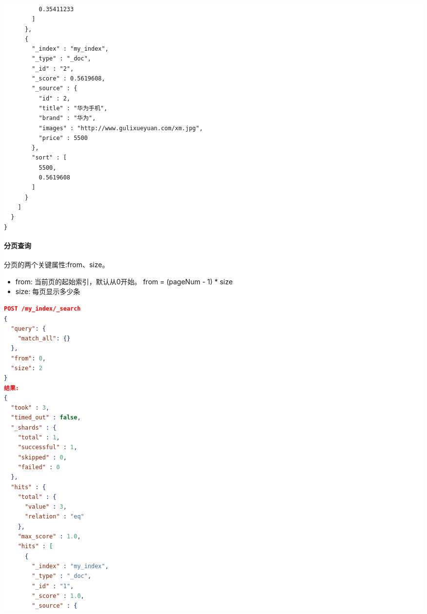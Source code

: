 ```shell
          0.35411233
        ]
      },
      {
        "_index" : "my_index",
        "_type" : "_doc",
        "_id" : "2",
        "_score" : 0.5619608,
        "_source" : {
          "id" : 2,
          "title" : "华为手机",
          "brand" : "华为",
          "images" : "http://www.gulixueyuan.com/xm.jpg",
          "price" : 5500
        },
        "sort" : [
          5500,
          0.5619608
        ]
      }
    ]
  }
}

```

#### 分页查询

分页的两个关键属性:from、size。

- from: 当前页的起始索引，默认从0开始。 from = (pageNum - 1) * size
- size: 每页显示多少条

```json
POST /my_index/_search
{
  "query": {
    "match_all": {}
  },
  "from": 0,
  "size": 2
}
结果:
{
  "took" : 3,
  "timed_out" : false,
  "_shards" : {
    "total" : 1,
    "successful" : 1,
    "skipped" : 0,
    "failed" : 0
  },
  "hits" : {
    "total" : {
      "value" : 3,
      "relation" : "eq"
    },
    "max_score" : 1.0,
    "hits" : [
      {
        "_index" : "my_index",
        "_type" : "_doc",
        "_id" : "1",
        "_score" : 1.0,
        "_source" : {
```